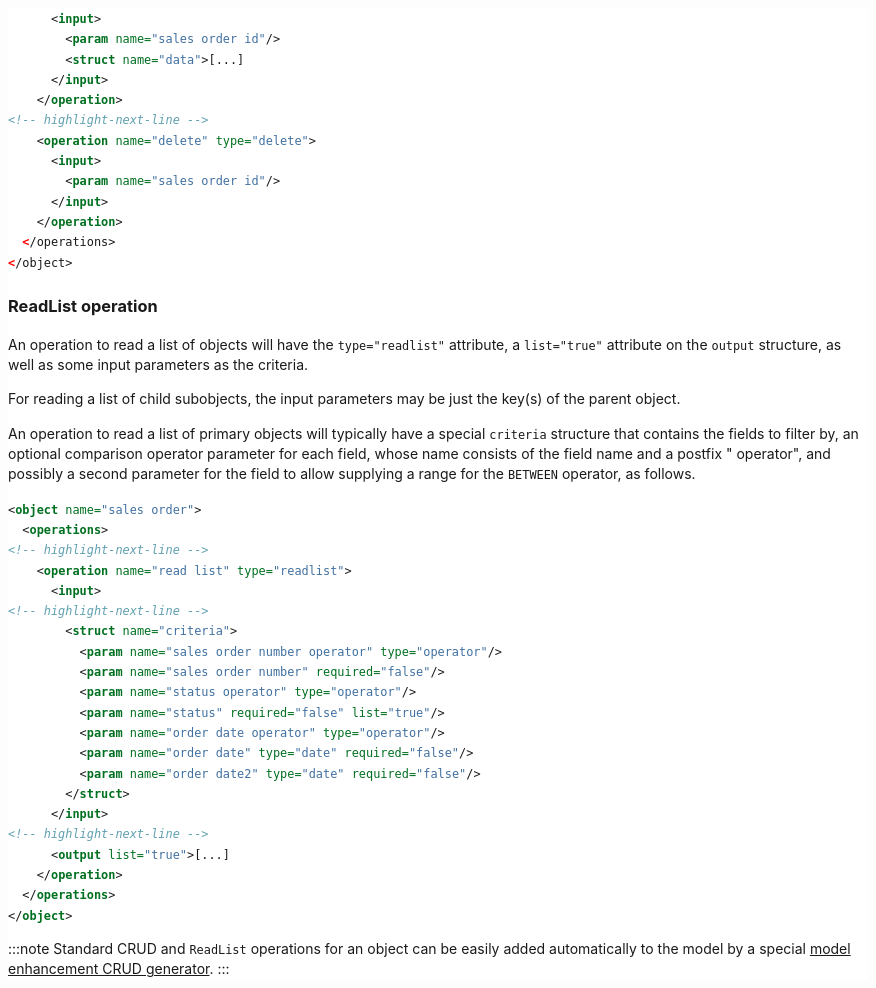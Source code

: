 ```xml
      <input>
        <param name="sales order id"/>
        <struct name="data">[...]
      </input>
    </operation>
<!-- highlight-next-line -->
    <operation name="delete" type="delete">
      <input>
        <param name="sales order id"/>
      </input>
    </operation>
  </operations>
</object>
```

### ReadList operation

An operation to read a list of objects will have the `type="readlist"` attribute, a `list="true"` attribute on the `output` structure, as well as some input parameters as the criteria.

For reading a list of child subobjects, the input parameters may be just the key(s) of the parent object.

An operation to read a list of primary objects will typically have a special `criteria` structure that contains the fields to filter by, an optional comparison operator parameter for each field, whose name consists of the field name and a postfix " operator", and possibly a second parameter for the field to allow supplying a range for the `BETWEEN` operator, as follows.

```xml
<object name="sales order">
  <operations>
<!-- highlight-next-line -->
    <operation name="read list" type="readlist">
      <input>
<!-- highlight-next-line -->
        <struct name="criteria">
          <param name="sales order number operator" type="operator"/>
          <param name="sales order number" required="false"/>
          <param name="status operator" type="operator"/>
          <param name="status" required="false" list="true"/>
          <param name="order date operator" type="operator"/>
          <param name="order date" type="date" required="false"/>
          <param name="order date2" type="date" required="false"/>
        </struct>
      </input>
<!-- highlight-next-line -->
      <output list="true">[...]
    </operation>
  </operations>
</object>
```

:::note
Standard CRUD and `ReadList` operations for an object can be easily added automatically to the model by a special [model enhancement CRUD generator](../model/crud.md).
:::

